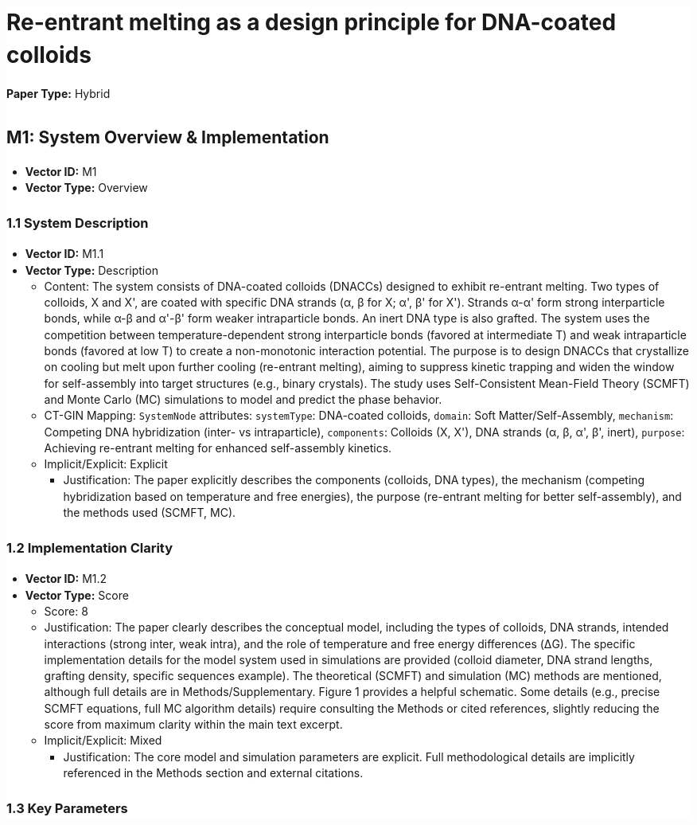 # Re-entrant melting as a design principle for DNA-coated colloids

__Paper Type:__ Hybrid

## M1: System Overview & Implementation
*   **Vector ID:** M1
*   **Vector Type:** Overview

### **1.1 System Description**

*   **Vector ID:** M1.1
*   **Vector Type:** Description
    *   Content: The system consists of DNA-coated colloids (DNACCs) designed to exhibit re-entrant melting. Two types of colloids, X and X', are coated with specific DNA strands (α, β for X; α', β' for X'). Strands α-α' form strong interparticle bonds, while α-β and α'-β' form weaker intraparticle bonds. An inert DNA type is also grafted. The system uses the competition between temperature-dependent strong interparticle bonds (favored at intermediate T) and weak intraparticle bonds (favored at low T) to create a non-monotonic interaction potential. The purpose is to design DNACCs that crystallize on cooling but melt upon further cooling (re-entrant melting), aiming to suppress kinetic trapping and widen the window for self-assembly into target structures (e.g., binary crystals). The study uses Self-Consistent Mean-Field Theory (SCMFT) and Monte Carlo (MC) simulations to model and predict the phase behavior.
    *   CT-GIN Mapping: `SystemNode` attributes: `systemType`: DNA-coated colloids, `domain`: Soft Matter/Self-Assembly, `mechanism`: Competing DNA hybridization (inter- vs intraparticle), `components`: Colloids (X, X'), DNA strands (α, β, α', β', inert), `purpose`: Achieving re-entrant melting for enhanced self-assembly kinetics.
    *   Implicit/Explicit: Explicit
        *  Justification: The paper explicitly describes the components (colloids, DNA types), the mechanism (competing hybridization based on temperature and free energies), the purpose (re-entrant melting for better self-assembly), and the methods used (SCMFT, MC).

### **1.2 Implementation Clarity**

*   **Vector ID:** M1.2
*   **Vector Type:** Score
    *   Score: 8
    *   Justification: The paper clearly describes the conceptual model, including the types of colloids, DNA strands, intended interactions (strong inter, weak intra), and the role of temperature and free energy differences (ΔG). The specific implementation details for the model system used in simulations are provided (colloid diameter, DNA strand lengths, grafting density, specific sequences example). The theoretical (SCMFT) and simulation (MC) methods are mentioned, although full details are in Methods/Supplementary. Figure 1 provides a helpful schematic. Some details (e.g., precise SCMFT equations, full MC algorithm details) require consulting the Methods or cited references, slightly reducing the score from maximum clarity within the main text excerpt.
    *   Implicit/Explicit: Mixed
        * Justification: The core model and simulation parameters are explicit. Full methodological details are implicitly referenced in the Methods section and external citations.

### **1.3 Key Parameters**
